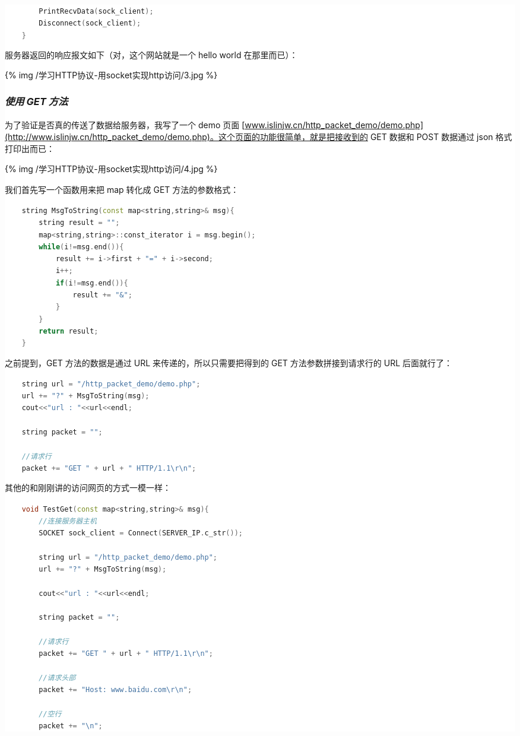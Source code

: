 ```cpp
        PrintRecvData(sock_client);
        Disconnect(sock_client);
    }
```

服务器返回的响应报文如下（对，这个网站就是一个 hello world 在那里而已）：

{% img /学习HTTP协议-用socket实现http访问/3.jpg %}

### _使用 GET 方法_

为了验证是否真的传送了数据给服务器，我写了一个 demo 页面 [www.islinjw.cn/http_packet_demo/demo.php](http://www.islinjw.cn/http_packet_demo/demo.php)。这个页面的功能很简单，就是把接收到的 GET 数据和 POST 数据通过 json 格式打印出而已：

{% img /学习HTTP协议-用socket实现http访问/4.jpg %}

我们首先写一个函数用来把 map 转化成 GET 方法的参数格式：

```cpp
    string MsgToString(const map<string,string>& msg){
        string result = "";
        map<string,string>::const_iterator i = msg.begin();
        while(i!=msg.end()){
            result += i->first + "=" + i->second;
            i++;
            if(i!=msg.end()){
                result += "&";
            }
        }
        return result;
    }
```

之前提到，GET 方法的数据是通过 URL 来传递的，所以只需要把得到的 GET 方法参数拼接到请求行的 URL 后面就行了：

```cpp
	string url = "/http_packet_demo/demo.php";
	url += "?" + MsgToString(msg);
    cout<<"url : "<<url<<endl;

	string packet = "";

	//请求行
	packet += "GET " + url + " HTTP/1.1\r\n";
```

其他的和刚刚讲的访问网页的方式一模一样：

```cpp
	void TestGet(const map<string,string>& msg){
        //连接服务器主机
        SOCKET sock_client = Connect(SERVER_IP.c_str());

        string url = "/http_packet_demo/demo.php";
        url += "?" + MsgToString(msg);

        cout<<"url : "<<url<<endl;

        string packet = "";

        //请求行
        packet += "GET " + url + " HTTP/1.1\r\n";

        //请求头部
        packet += "Host: www.baidu.com\r\n";

        //空行
        packet += "\n";
```